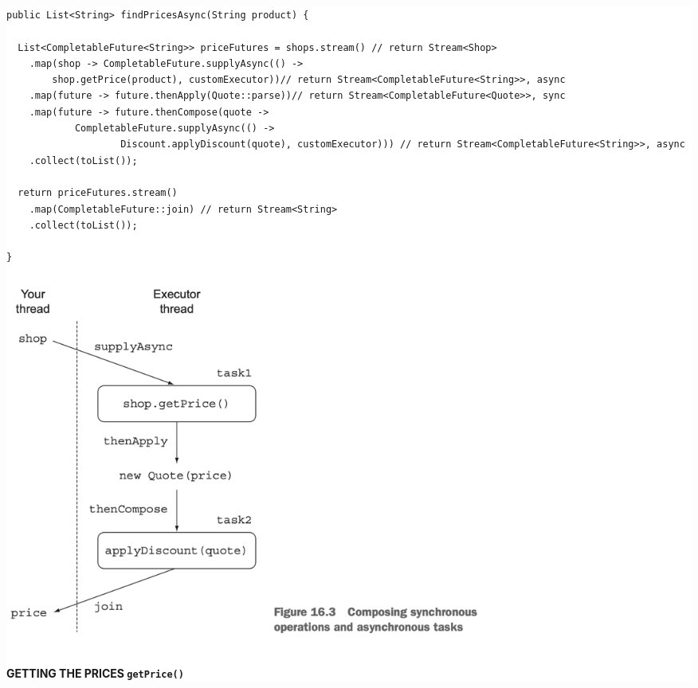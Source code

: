 ````
public List<String> findPricesAsync(String product) {

  List<CompletableFuture<String>> priceFutures = shops.stream() // return Stream<Shop>
    .map(shop -> CompletableFuture.supplyAsync(() -> 
        shop.getPrice(product), customExecutor))// return Stream<CompletableFuture<String>>, async
    .map(future -> future.thenApply(Quote::parse))// return Stream<CompletableFuture<Quote>>, sync
    .map(future -> future.thenCompose(quote ->
            CompletableFuture.supplyAsync(() ->
                    Discount.applyDiscount(quote), customExecutor))) // return Stream<CompletableFuture<String>>, async
    .collect(toList());

  return priceFutures.stream()
    .map(CompletableFuture::join) // return Stream<String>
    .collect(toList());
    
}
````

<img src="img_2.png"  width="70%"/>

#### GETTING THE PRICES `getPrice()`
